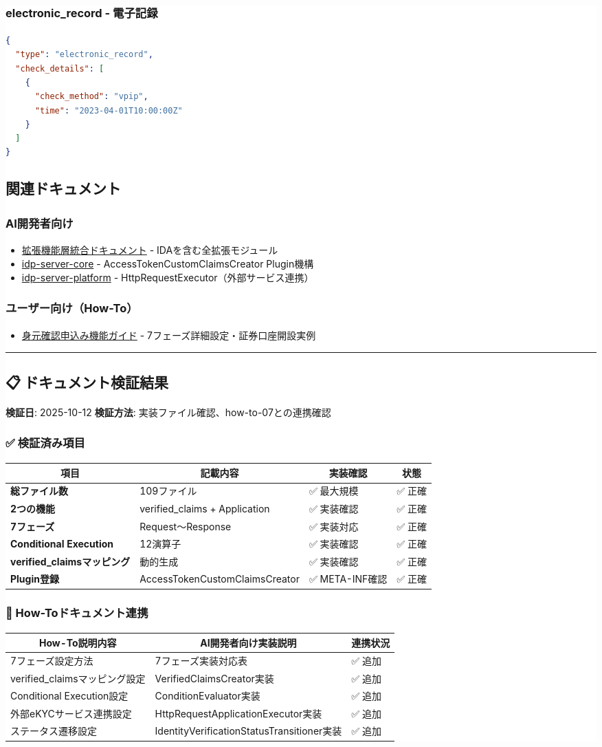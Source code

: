 ### electronic_record - 電子記録

```json
{
  "type": "electronic_record",
  "check_details": [
    {
      "check_method": "vpip",
      "time": "2023-04-01T10:00:00Z"
    }
  ]
}
```

## 関連ドキュメント

### AI開発者向け
- [拡張機能層統合ドキュメント](./ai-30-extensions.md) - IDAを含む全拡張モジュール
- [idp-server-core](./ai-11-core.md) - AccessTokenCustomClaimsCreator Plugin機構
- [idp-server-platform](./ai-12-platform.md) - HttpRequestExecutor（外部サービス連携）

### ユーザー向け（How-To）
- [身元確認申込み機能ガイド](../content_05_how-to/how-to-16-identity-verification-application.md) - 7フェーズ詳細設定・証券口座開設実例

---

## 📋 ドキュメント検証結果

**検証日**: 2025-10-12
**検証方法**: 実装ファイル確認、how-to-07との連携確認

### ✅ 検証済み項目

| 項目 | 記載内容 | 実装確認 | 状態 |
|------|---------|---------|------|
| **総ファイル数** | 109ファイル | ✅ 最大規模 | ✅ 正確 |
| **2つの機能** | verified_claims + Application | ✅ 実装確認 | ✅ 正確 |
| **7フェーズ** | Request〜Response | ✅ 実装対応 | ✅ 正確 |
| **Conditional Execution** | 12演算子 | ✅ 実装確認 | ✅ 正確 |
| **verified_claimsマッピング** | 動的生成 | ✅ 実装確認 | ✅ 正確 |
| **Plugin登録** | AccessTokenCustomClaimsCreator | ✅ META-INF確認 | ✅ 正確 |

### 🔗 How-Toドキュメント連携

| How-To説明内容 | AI開発者向け実装説明 | 連携状況 |
|-------------|----------------|---------|
| 7フェーズ設定方法 | 7フェーズ実装対応表 | ✅ 追加 |
| verified_claimsマッピング設定 | VerifiedClaimsCreator実装 | ✅ 追加 |
| Conditional Execution設定 | ConditionEvaluator実装 | ✅ 追加 |
| 外部eKYCサービス連携設定 | HttpRequestApplicationExecutor実装 | ✅ 追加 |
| ステータス遷移設定 | IdentityVerificationStatusTransitioner実装 | ✅ 追加 |
